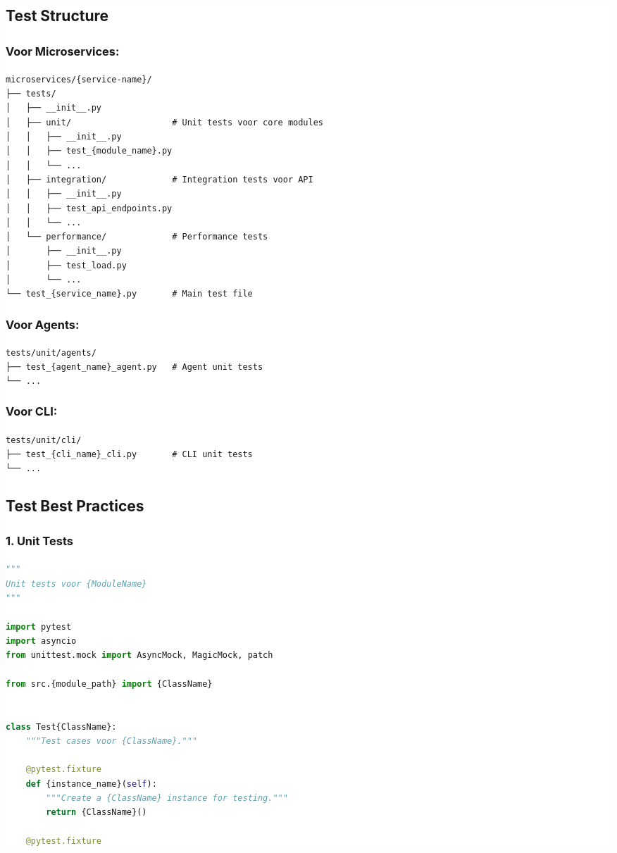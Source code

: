 ## Test Structure

### Voor Microservices:

```
microservices/{service-name}/
├── tests/
│   ├── __init__.py
│   ├── unit/                    # Unit tests voor core modules
│   │   ├── __init__.py
│   │   ├── test_{module_name}.py
│   │   └── ...
│   ├── integration/             # Integration tests voor API
│   │   ├── __init__.py
│   │   ├── test_api_endpoints.py
│   │   └── ...
│   └── performance/             # Performance tests
│       ├── __init__.py
│       ├── test_load.py
│       └── ...
└── test_{service_name}.py       # Main test file
```

### Voor Agents:

```
tests/unit/agents/
├── test_{agent_name}_agent.py   # Agent unit tests
└── ...
```

### Voor CLI:

```
tests/unit/cli/
├── test_{cli_name}_cli.py       # CLI unit tests
└── ...
```

## Test Best Practices

### 1. Unit Tests

```python
"""
Unit tests voor {ModuleName}
"""

import pytest
import asyncio
from unittest.mock import AsyncMock, MagicMock, patch

from src.{module_path} import {ClassName}


class Test{ClassName}:
    """Test cases voor {ClassName}."""
    
    @pytest.fixture
    def {instance_name}(self):
        """Create a {ClassName} instance for testing."""
        return {ClassName}()
        
    @pytest.fixture
```